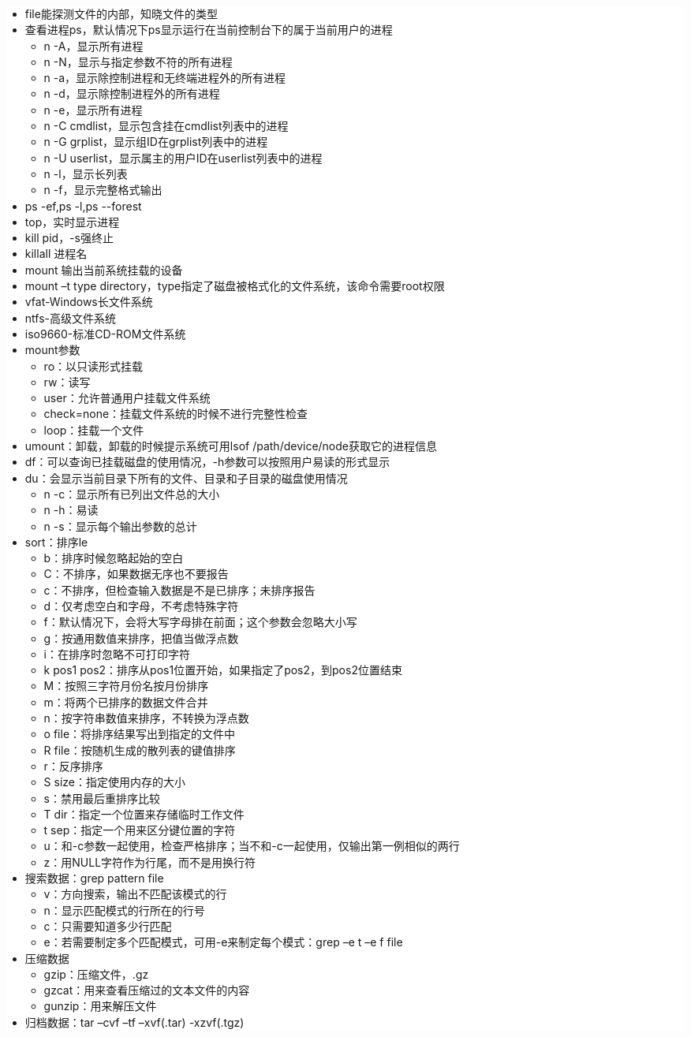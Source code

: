 - file能探测文件的内部，知晓文件的类型
- 查看进程ps，默认情况下ps显示运行在当前控制台下的属于当前用户的进程
	- n -A，显示所有进程
	- n -N，显示与指定参数不符的所有进程
	- n -a，显示除控制进程和无终端进程外的所有进程
	- n -d，显示除控制进程外的所有进程
	- n -e，显示所有进程
	- n -C cmdlist，显示包含挂在cmdlist列表中的进程
	- n -G grplist，显示组ID在grplist列表中的进程
	- n -U userlist，显示属主的用户ID在userlist列表中的进程
	- n -l，显示长列表
	- n -f，显示完整格式输出
- ps -ef,ps -l,ps --forest
- top，实时显示进程
- kill pid，-s强终止
- killall 进程名
- mount 输出当前系统挂载的设备
- mount –t type directory，type指定了磁盘被格式化的文件系统，该命令需要root权限
- vfat-Windows长文件系统
- ntfs-高级文件系统
- iso9660-标准CD-ROM文件系统
- mount参数
	- ro：以只读形式挂载
	- rw：读写
	- user：允许普通用户挂载文件系统
	- check=none：挂载文件系统的时候不进行完整性检查
	- loop：挂载一个文件
- umount：卸载，卸载的时候提示系统可用lsof /path/device/node获取它的进程信息
- df：可以查询已挂载磁盘的使用情况，-h参数可以按照用户易读的形式显示
- du：会显示当前目录下所有的文件、目录和子目录的磁盘使用情况
	- n -c：显示所有已列出文件总的大小
	- n -h：易读
	- n -s：显示每个输出参数的总计
- sort：排序le
	- b：排序时候忽略起始的空白
	- C：不排序，如果数据无序也不要报告
	- c：不排序，但检查输入数据是不是已排序；未排序报告
	- d：仅考虑空白和字母，不考虑特殊字符
	- f：默认情况下，会将大写字母排在前面；这个参数会忽略大小写
	- g：按通用数值来排序，把值当做浮点数
	- i：在排序时忽略不可打印字符
	- k pos1 pos2：排序从pos1位置开始，如果指定了pos2，到pos2位置结束
	- M：按照三字符月份名按月份排序
	- m：将两个已排序的数据文件合并
	- n：按字符串数值来排序，不转换为浮点数
	- o file：将排序结果写出到指定的文件中
	- R file：按随机生成的散列表的键值排序
	- r：反序排序
	- S size：指定使用内存的大小
	- s：禁用最后重排序比较
	- T dir：指定一个位置来存储临时工作文件
	- t sep：指定一个用来区分键位置的字符
	- u：和-c参数一起使用，检查严格排序；当不和-c一起使用，仅输出第一例相似的两行
	- z：用NULL字符作为行尾，而不是用换行符
-  搜索数据：grep pattern file
	- v：方向搜索，输出不匹配该模式的行
	- n：显示匹配模式的行所在的行号
	- c：只需要知道多少行匹配
	- e：若需要制定多个匹配模式，可用-e来制定每个模式：grep –e t –e f file
- 压缩数据
	- gzip：压缩文件，.gz
	- gzcat：用来查看压缩过的文本文件的内容
	- gunzip：用来解压文件
- 归档数据：tar –cvf –tf –xvf(.tar) -xzvf(.tgz)